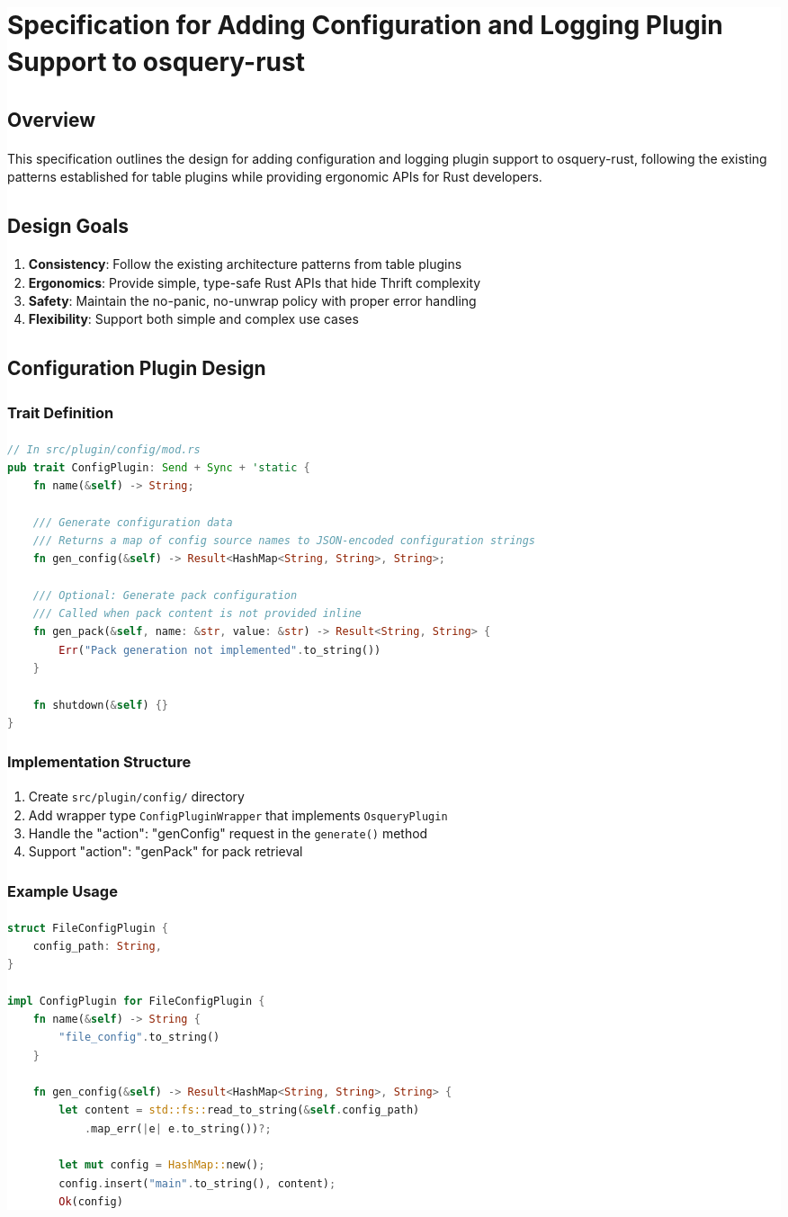 # Specification for Adding Configuration and Logging Plugin Support to osquery-rust

## Overview
This specification outlines the design for adding configuration and logging plugin support to osquery-rust, following the existing patterns established for table plugins while providing ergonomic APIs for Rust developers.

## Design Goals
1. **Consistency**: Follow the existing architecture patterns from table plugins
2. **Ergonomics**: Provide simple, type-safe Rust APIs that hide Thrift complexity
3. **Safety**: Maintain the no-panic, no-unwrap policy with proper error handling
4. **Flexibility**: Support both simple and complex use cases

## Configuration Plugin Design

### Trait Definition
```rust
// In src/plugin/config/mod.rs
pub trait ConfigPlugin: Send + Sync + 'static {
    fn name(&self) -> String;
    
    /// Generate configuration data
    /// Returns a map of config source names to JSON-encoded configuration strings
    fn gen_config(&self) -> Result<HashMap<String, String>, String>;
    
    /// Optional: Generate pack configuration
    /// Called when pack content is not provided inline
    fn gen_pack(&self, name: &str, value: &str) -> Result<String, String> {
        Err("Pack generation not implemented".to_string())
    }
    
    fn shutdown(&self) {}
}
```

### Implementation Structure
1. Create `src/plugin/config/` directory
2. Add wrapper type `ConfigPluginWrapper` that implements `OsqueryPlugin`
3. Handle the "action": "genConfig" request in the `generate()` method
4. Support "action": "genPack" for pack retrieval

### Example Usage
```rust
struct FileConfigPlugin {
    config_path: String,
}

impl ConfigPlugin for FileConfigPlugin {
    fn name(&self) -> String {
        "file_config".to_string()
    }
    
    fn gen_config(&self) -> Result<HashMap<String, String>, String> {
        let content = std::fs::read_to_string(&self.config_path)
            .map_err(|e| e.to_string())?;
        
        let mut config = HashMap::new();
        config.insert("main".to_string(), content);
        Ok(config)
```